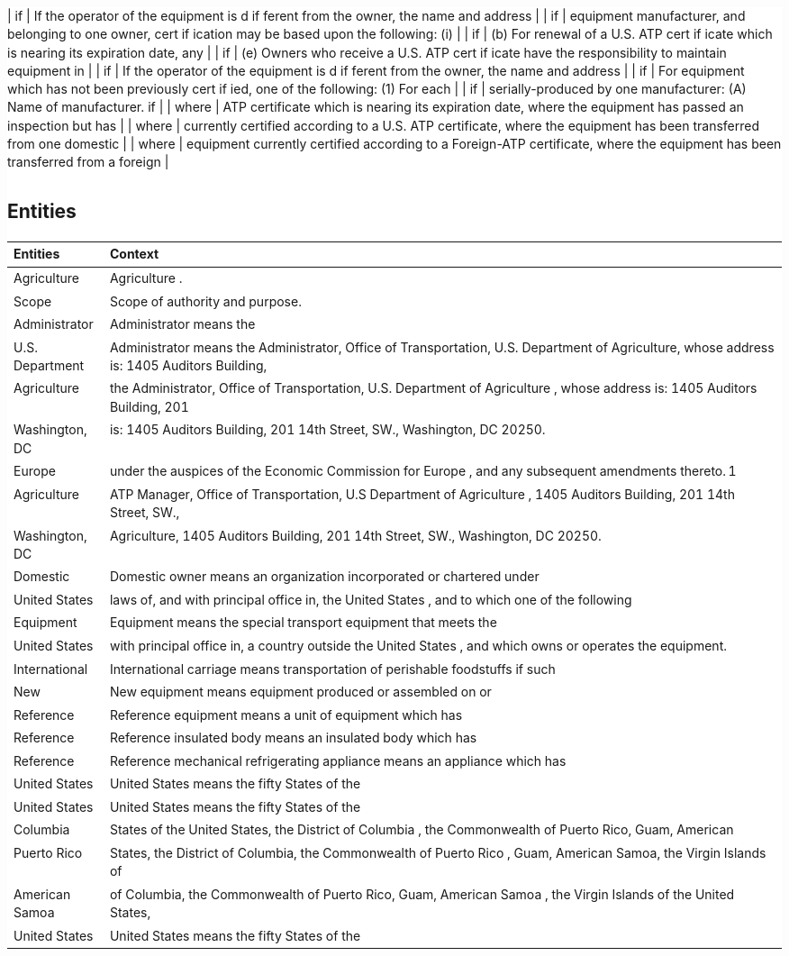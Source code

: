 | if          | If the operator of the equipment is d if ferent from the owner, the name and address                                          |
| if          | equipment manufacturer, and belonging to one owner, cert if ication may be based upon the following: (i)                      |
| if          | (b) For renewal of a U.S. ATP cert if icate which is nearing its expiration date, any                                         |
| if          | (e) Owners who receive a U.S. ATP cert if icate have the responsibility to maintain equipment in                              |
| if          | If the operator of the equipment is d if ferent from the owner, the name and address                                          |
| if          | For equipment which has not been previously cert if ied, one of the following: (1) For each                                   |
| if          | serially-produced by one manufacturer: (A) Name of manufacturer. if                                                           |
| where       | ATP certificate which is nearing its expiration date, where the equipment has passed an inspection but has                    |
| where       | currently certified according to a U.S. ATP certificate, where the equipment has been transferred from one domestic           |
| where       | equipment currently certified according to a Foreign-ATP certificate, where the equipment has been transferred from a foreign |


## Entities

| Entities                    | Context                                                                                                                                     |
|:----------------------------|:--------------------------------------------------------------------------------------------------------------------------------------------|
| Agriculture                 | Agriculture .                                                                                                                               |
| Scope                       | Scope  of authority and purpose.                                                                                                            |
| Administrator               | Administrator  means the                                                                                                                    |
| U.S. Department             | Administrator means the Administrator, Office of Transportation,  U.S. Department of Agriculture, whose address is: 1405 Auditors Building, |
| Agriculture                 | the Administrator, Office of Transportation, U.S. Department of Agriculture , whose address is: 1405 Auditors Building, 201                 |
| Washington, DC              | is: 1405 Auditors Building, 201 14th Street, SW., Washington, DC  20250.                                                                    |
| Europe                      | under the auspices of the Economic Commission for Europe , and any subsequent amendments thereto.&#8201;1                                   |
| Agriculture                 | ATP Manager, Office of Transportation, U.S Department of Agriculture , 1405 Auditors Building, 201 14th Street, SW.,                        |
| Washington, DC              | Agriculture, 1405 Auditors Building, 201 14th Street, SW., Washington, DC  20250.                                                           |
| Domestic                    | Domestic owner means an organization incorporated or chartered under                                                                        |
| United States               | laws of, and with principal office in, the United States , and to which one of the following                                                |
| Equipment                   | Equipment means the special transport equipment that meets the                                                                              |
| United States               | with principal office in, a country outside the United States , and which owns or operates the equipment.                                   |
| International               | International carriage means transportation of perishable foodstuffs if such                                                                |
| New                         | New equipment means equipment produced or assembled on or                                                                                   |
| Reference                   | Reference equipment means a unit of equipment which has                                                                                     |
| Reference                   | Reference insulated body means an insulated body which has                                                                                  |
| Reference                   | Reference mechanical refrigerating appliance means an appliance which has                                                                   |
| United States               | United States  means the fifty States of the                                                                                                |
| United States               | United States  means the fifty States of the                                                                                                |
| Columbia                    | States of the United States, the District of Columbia , the Commonwealth of Puerto Rico, Guam, American                                     |
| Puerto Rico                 | States, the District of Columbia, the Commonwealth of Puerto Rico , Guam, American Samoa, the Virgin Islands of                             |
| American Samoa              | of Columbia, the Commonwealth of Puerto Rico, Guam, American Samoa , the Virgin Islands of the United States,                               |
| United States               | United States  means the fifty States of the                                                                                                |